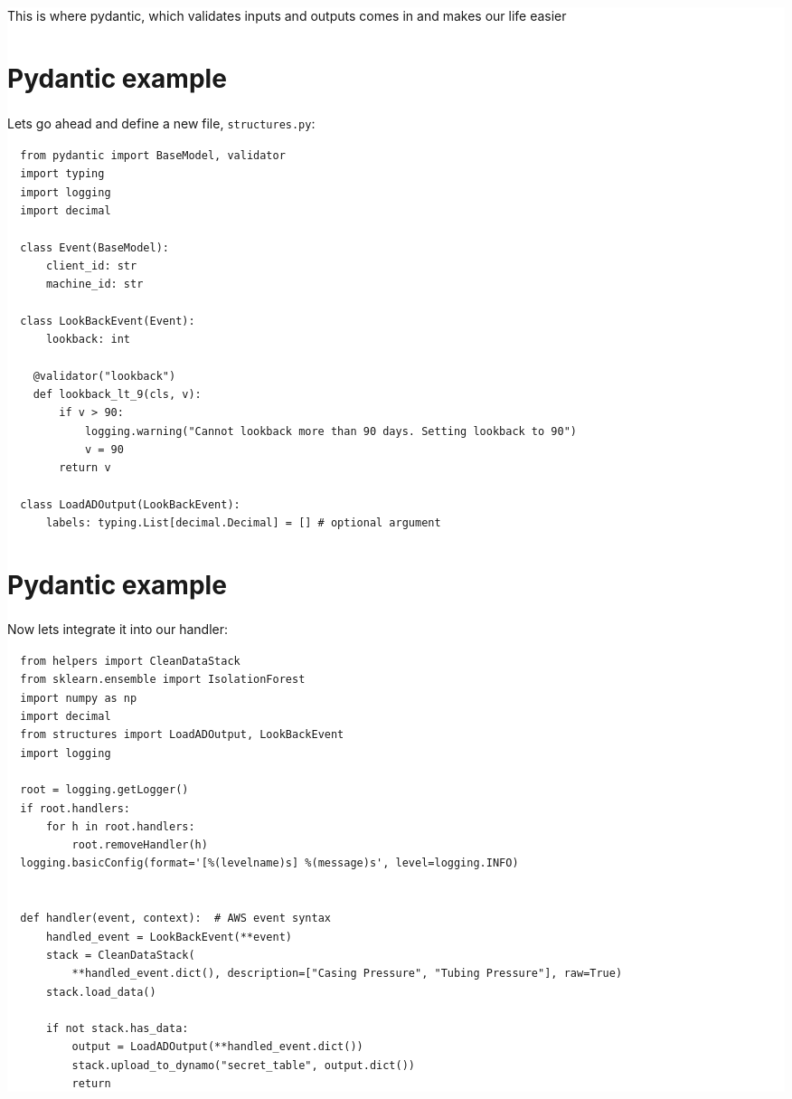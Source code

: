 This is where pydantic, which validates inputs and outputs comes in and
makes our life easier

# Pydantic example 

Lets go ahead and define a new file, `structures.py`:

      from pydantic import BaseModel, validator
      import typing
      import logging
      import decimal
      
      class Event(BaseModel):
          client_id: str
          machine_id: str  
      
      class LookBackEvent(Event):
          lookback: int
      
        @validator("lookback")
        def lookback_lt_9(cls, v):
            if v > 90:
                logging.warning("Cannot lookback more than 90 days. Setting lookback to 90")
                v = 90
            return v
      
      class LoadADOutput(LookBackEvent):
          labels: typing.List[decimal.Decimal] = [] # optional argument
      

# Pydantic example

Now lets integrate it into our handler:

      from helpers import CleanDataStack
      from sklearn.ensemble import IsolationForest
      import numpy as np
      import decimal
      from structures import LoadADOutput, LookBackEvent
      import logging
      
      root = logging.getLogger()
      if root.handlers:
          for h in root.handlers:
              root.removeHandler(h)
      logging.basicConfig(format='[%(levelname)s] %(message)s', level=logging.INFO)
      
      
      def handler(event, context):  # AWS event syntax
          handled_event = LookBackEvent(**event)
          stack = CleanDataStack(
              **handled_event.dict(), description=["Casing Pressure", "Tubing Pressure"], raw=True)
          stack.load_data()
      
          if not stack.has_data:
              output = LoadADOutput(**handled_event.dict())
              stack.upload_to_dynamo("secret_table", output.dict())
              return
      
